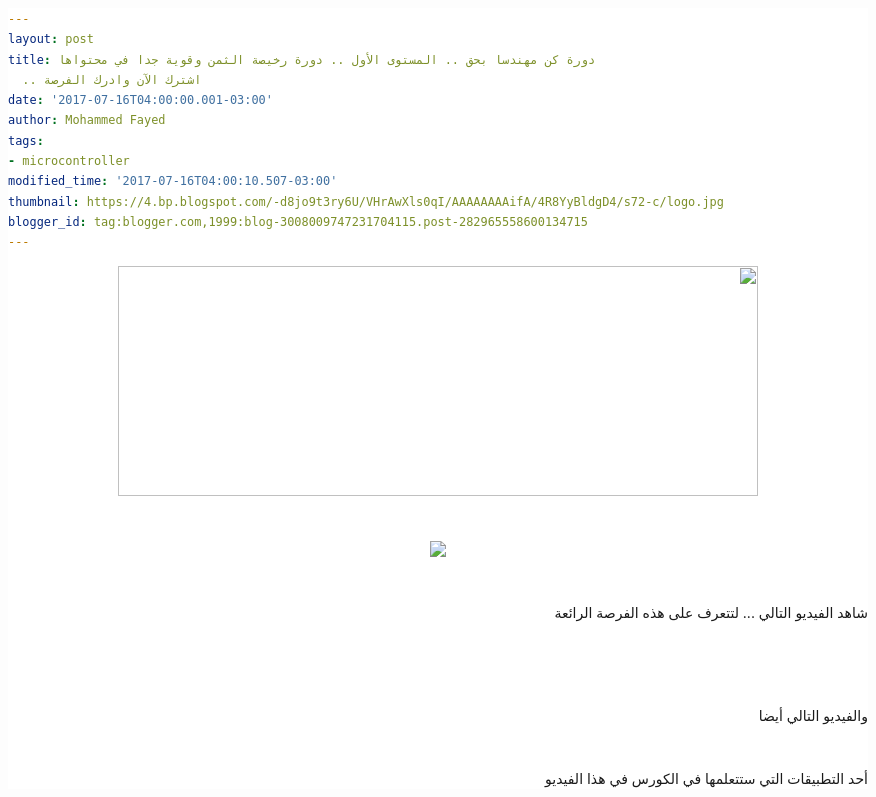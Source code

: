 ```yaml
---
layout: post
title: دورة كن مهندسا بحق .. المستوى الأول .. دورة رخيصة الثمن وقوية جدا في محتواها
  .. اشترك الآن وادرك الفرصة
date: '2017-07-16T04:00:00.001-03:00'
author: Mohammed Fayed
tags:
- microcontroller
modified_time: '2017-07-16T04:00:10.507-03:00'
thumbnail: https://4.bp.blogspot.com/-d8jo9t3ry6U/VHrAwXls0qI/AAAAAAAAifA/4R8YyBldgD4/s72-c/logo.jpg
blogger_id: tag:blogger.com,1999:blog-3008009747231704115.post-282965558600134715
---
```


<div dir="ltr" style="text-align: left;" trbidi="on">
<div class="separator" dir="rtl" style="clear: both;">
</div>
<div dir="rtl" style="text-align: center;">
<a href="http://4.bp.blogspot.com/-d8jo9t3ry6U/VHrAwXls0qI/AAAAAAAAifA/4R8YyBldgD4/s1600/logo.jpg" imageanchor="1" style="margin-left: 1em; margin-right: 1em;"><img border="0" height="230" src="https://4.bp.blogspot.com/-d8jo9t3ry6U/VHrAwXls0qI/AAAAAAAAifA/4R8YyBldgD4/s1600/logo.jpg" width="640" /></a></div>
<div dir="rtl" style="text-align: right;">
<br /></div>
<div dir="rtl" style="text-align: right;">
<br /></div>
<div dir="rtl" style="text-align: center;">
<a href="http://1.bp.blogspot.com/-sKOFA3iQwR0/VHrAwkkihAI/AAAAAAAAifE/Tb1dCTtb_sQ/s1600/p1.gif"><img border="0" src="https://1.bp.blogspot.com/-sKOFA3iQwR0/VHrAwkkihAI/AAAAAAAAifE/Tb1dCTtb_sQ/s1600/p1.gif" /></a></div>
<div dir="rtl" style="text-align: right;">
<br /></div>
<div dir="rtl" style="text-align: right;">
<br /></div>
<div dir="rtl" style="text-align: right;">
شاهد الفيديو التالي ... لتتعرف على هذه الفرصة الرائعة</div>
<div dir="rtl" style="text-align: right;">
<br /></div>
<div dir="rtl" style="text-align: right;">
<br /></div>
<div class="separator" dir="rtl" style="clear: both; text-align: center;">
<embed width="320" height="266"  src="https://youtube.googleapis.com/v/5MnwlenCgSA&source=uds" type="application/x-shockwave-flash" allowfullscreen="true"></embed></div>
<div dir="rtl" style="background: rgb(255, 255, 255); border: 0px; color: #494949; font-family: verdana, arial, sans-serif; font-size: 12px; line-height: 20.4px; margin-bottom: 1.2em; margin-top: 0.6em; outline: 0px; padding: 0px; text-align: right; vertical-align: baseline;">
<br /></div>
<div dir="rtl" style="text-align: right;">
والفيديو التالي أيضا</div>
<div class="separator" dir="rtl" style="clear: both; text-align: center;">
<embed width="320" height="266"  src="https://youtube.googleapis.com/v/XNgDWBDBSFQ&source=uds" type="application/x-shockwave-flash" allowfullscreen="true"></embed></div>
<div dir="rtl" style="background: rgb(255, 255, 255); border: 0px; color: #494949; font-family: verdana, arial, sans-serif; font-size: 12px; line-height: 20.4px; margin-bottom: 1.2em; margin-top: 0.6em; outline: 0px; padding: 0px; text-align: right; vertical-align: baseline;">
<br /></div>
<div dir="rtl" style="text-align: right;">
أحد التطبيقات التي ستتعلمها في الكورس في هذا الفيديو</div>
<div dir="rtl" style="text-align: right;">
<div style="text-align: right;">
</div>
<div class="separator" style="clear: both; text-align: center;">
<embed width="320" height="266"  src="https://youtube.googleapis.com/v/lWCX-yWlRH4&source=uds" type="application/x-shockwave-flash" allowfullscreen="true"></embed></div>